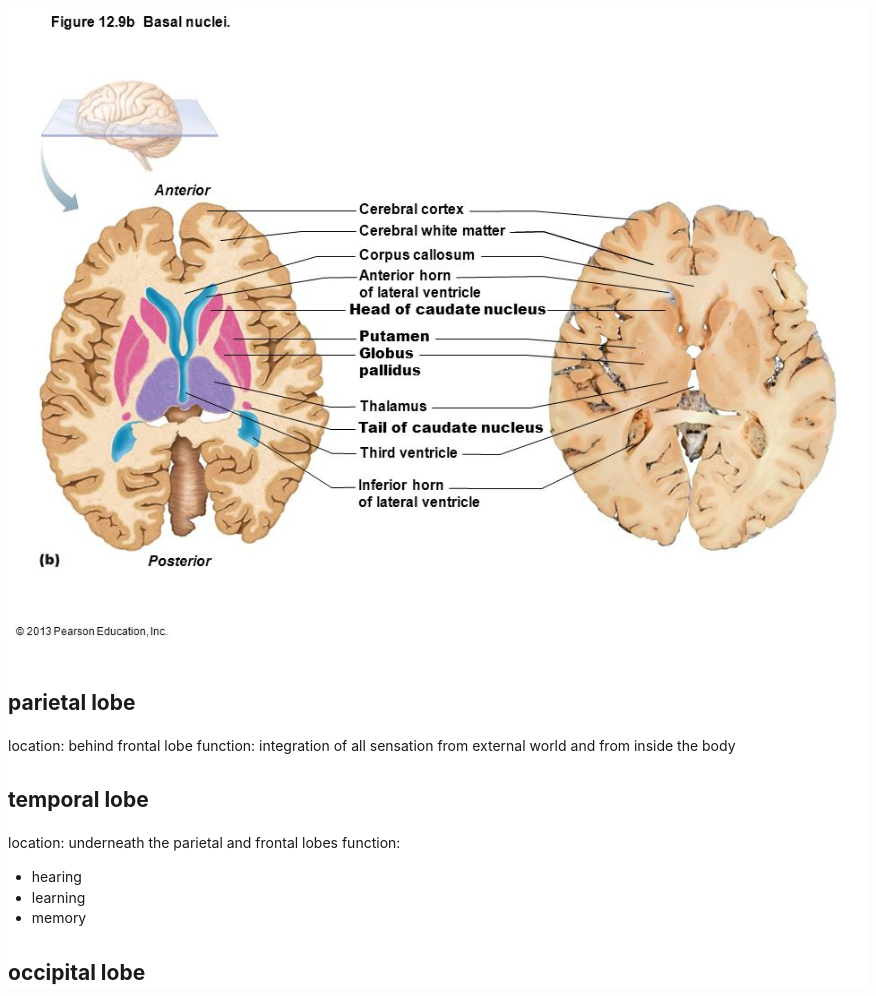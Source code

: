 ![](caudate4.jpg)

## parietal lobe

location: behind frontal lobe
function: integration of all sensation from external world and from inside the body

## temporal lobe

location: underneath the parietal and frontal lobes
function:

* hearing
* learning
* memory

## occipital lobe
